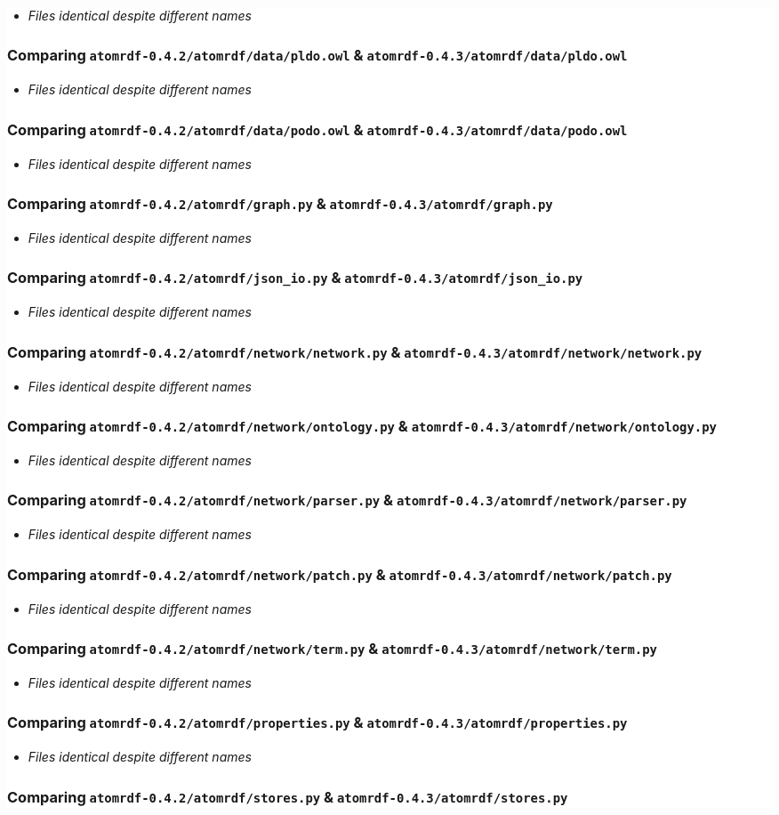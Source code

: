  * *Files identical despite different names*

### Comparing `atomrdf-0.4.2/atomrdf/data/pldo.owl` & `atomrdf-0.4.3/atomrdf/data/pldo.owl`

 * *Files identical despite different names*

### Comparing `atomrdf-0.4.2/atomrdf/data/podo.owl` & `atomrdf-0.4.3/atomrdf/data/podo.owl`

 * *Files identical despite different names*

### Comparing `atomrdf-0.4.2/atomrdf/graph.py` & `atomrdf-0.4.3/atomrdf/graph.py`

 * *Files identical despite different names*

### Comparing `atomrdf-0.4.2/atomrdf/json_io.py` & `atomrdf-0.4.3/atomrdf/json_io.py`

 * *Files identical despite different names*

### Comparing `atomrdf-0.4.2/atomrdf/network/network.py` & `atomrdf-0.4.3/atomrdf/network/network.py`

 * *Files identical despite different names*

### Comparing `atomrdf-0.4.2/atomrdf/network/ontology.py` & `atomrdf-0.4.3/atomrdf/network/ontology.py`

 * *Files identical despite different names*

### Comparing `atomrdf-0.4.2/atomrdf/network/parser.py` & `atomrdf-0.4.3/atomrdf/network/parser.py`

 * *Files identical despite different names*

### Comparing `atomrdf-0.4.2/atomrdf/network/patch.py` & `atomrdf-0.4.3/atomrdf/network/patch.py`

 * *Files identical despite different names*

### Comparing `atomrdf-0.4.2/atomrdf/network/term.py` & `atomrdf-0.4.3/atomrdf/network/term.py`

 * *Files identical despite different names*

### Comparing `atomrdf-0.4.2/atomrdf/properties.py` & `atomrdf-0.4.3/atomrdf/properties.py`

 * *Files identical despite different names*

### Comparing `atomrdf-0.4.2/atomrdf/stores.py` & `atomrdf-0.4.3/atomrdf/stores.py`
